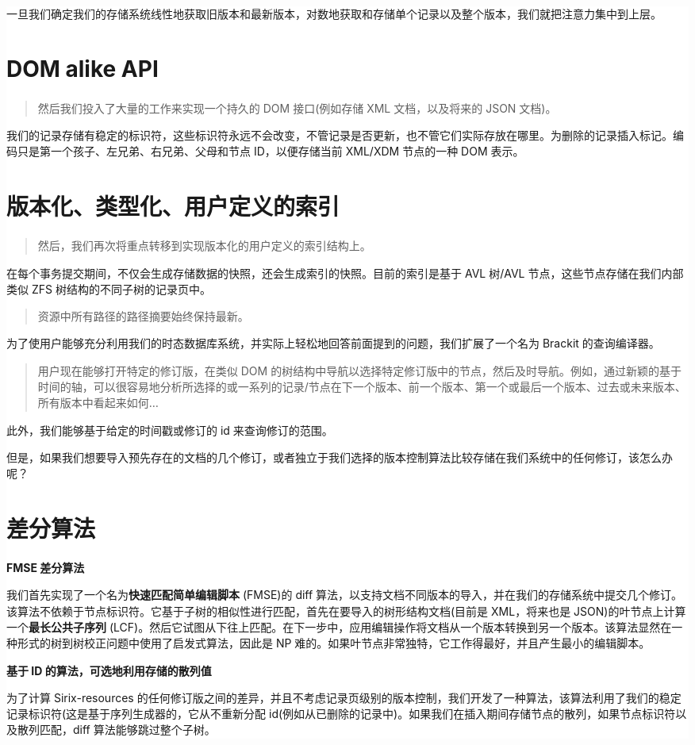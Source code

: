一旦我们确定我们的存储系统线性地获取旧版本和最新版本，对数地获取和存储单个记录以及整个版本，我们就把注意力集中到上层。

# DOM alike API

> 然后我们投入了大量的工作来实现一个持久的 DOM 接口(例如存储 XML 文档，以及将来的 JSON 文档)。

我们的记录存储有稳定的标识符，这些标识符永远不会改变，不管记录是否更新，也不管它们实际存放在哪里。为删除的记录插入标记。编码只是第一个孩子、左兄弟、右兄弟、父母和节点 ID，以便存储当前 XML/XDM 节点的一种 DOM 表示。

# 版本化、类型化、用户定义的索引

> 然后，我们再次将重点转移到实现版本化的用户定义的索引结构上。

在每个事务提交期间，不仅会生成存储数据的快照，还会生成索引的快照。目前的索引是基于 AVL 树/AVL 节点，这些节点存储在我们内部类似 ZFS 树结构的不同子树的记录页中。

> 资源中所有路径的路径摘要始终保持最新。

为了使用户能够充分利用我们的时态数据库系统，并实际上轻松地回答前面提到的问题，我们扩展了一个名为 Brackit 的查询编译器。

> 用户现在能够打开特定的修订版，在类似 DOM 的树结构中导航以选择特定修订版中的节点，然后及时导航。例如，通过新颖的基于时间的轴，可以很容易地分析所选择的或一系列的记录/节点在下一个版本、前一个版本、第一个或最后一个版本、过去或未来版本、所有版本中看起来如何…

此外，我们能够基于给定的时间戳或修订的 id 来查询修订的范围。

但是，如果我们想要导入预先存在的文档的几个修订，或者独立于我们选择的版本控制算法比较存储在我们系统中的任何修订，该怎么办呢？

# 差分算法

**FMSE 差分算法**

我们首先实现了一个名为**快速匹配简单编辑脚本** (FMSE)的 diff 算法，以支持文档不同版本的导入，并在我们的存储系统中提交几个修订。该算法不依赖于节点标识符。它基于子树的相似性进行匹配，首先在要导入的树形结构文档(目前是 XML，将来也是 JSON)的叶节点上计算一个**最长公共子序列** (LCF)。然后它试图从下往上匹配。在下一步中，应用编辑操作将文档从一个版本转换到另一个版本。该算法显然在一种形式的树到树校正问题中使用了启发式算法，因此是 NP 难的。如果叶节点非常独特，它工作得最好，并且产生最小的编辑脚本。

**基于 ID 的算法，可选地利用存储的散列值**

为了计算 Sirix-resources 的任何修订版之间的差异，并且不考虑记录页级别的版本控制，我们开发了一种算法，该算法利用了我们的稳定记录标识符(这是基于序列生成器的，它从不重新分配 id(例如从已删除的记录中)。如果我们在插入期间存储节点的散列，如果节点标识符以及散列匹配，diff 算法能够跳过整个子树。
